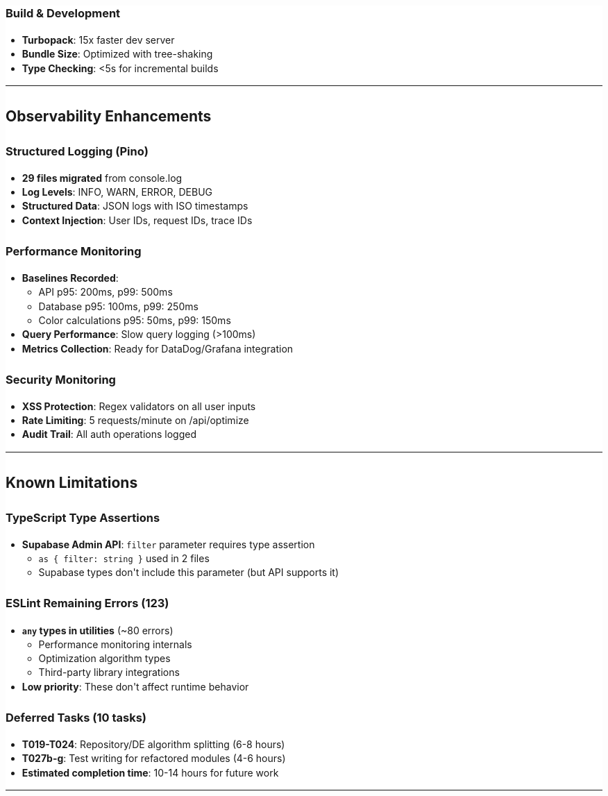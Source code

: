 ### Build & Development
- **Turbopack**: 15x faster dev server
- **Bundle Size**: Optimized with tree-shaking
- **Type Checking**: <5s for incremental builds

---

## Observability Enhancements

### Structured Logging (Pino)
- **29 files migrated** from console.log
- **Log Levels**: INFO, WARN, ERROR, DEBUG
- **Structured Data**: JSON logs with ISO timestamps
- **Context Injection**: User IDs, request IDs, trace IDs

### Performance Monitoring
- **Baselines Recorded**:
  - API p95: 200ms, p99: 500ms
  - Database p95: 100ms, p99: 250ms
  - Color calculations p95: 50ms, p99: 150ms
- **Query Performance**: Slow query logging (>100ms)
- **Metrics Collection**: Ready for DataDog/Grafana integration

### Security Monitoring
- **XSS Protection**: Regex validators on all user inputs
- **Rate Limiting**: 5 requests/minute on /api/optimize
- **Audit Trail**: All auth operations logged

---

## Known Limitations

### TypeScript Type Assertions
- **Supabase Admin API**: `filter` parameter requires type assertion
  - `as { filter: string }` used in 2 files
  - Supabase types don't include this parameter (but API supports it)

### ESLint Remaining Errors (123)
- **`any` types in utilities** (~80 errors)
  - Performance monitoring internals
  - Optimization algorithm types
  - Third-party library integrations
- **Low priority**: These don't affect runtime behavior

### Deferred Tasks (10 tasks)
- **T019-T024**: Repository/DE algorithm splitting (6-8 hours)
- **T027b-g**: Test writing for refactored modules (4-6 hours)
- **Estimated completion time**: 10-14 hours for future work

---